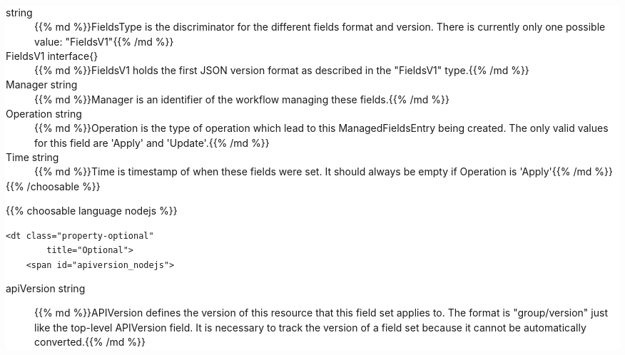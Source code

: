 </span>
        <span class="property-indicator"></span>
        <span class="property-type">string</span>
    </dt>
    <dd>{{% md %}}FieldsType is the discriminator for the different fields format and version. There is currently only one possible value: "FieldsV1"{{% /md %}}</dd>
    <dt class="property-optional"
            title="Optional">
        <span id="fieldsv1_go">
<a href="#fieldsv1_go" style="color: inherit; text-decoration: inherit;">Fields<wbr>V1</a>
</span>
        <span class="property-indicator"></span>
        <span class="property-type">interface{}</span>
    </dt>
    <dd>{{% md %}}FieldsV1 holds the first JSON version format as described in the "FieldsV1" type.{{% /md %}}</dd>
    <dt class="property-optional"
            title="Optional">
        <span id="manager_go">
<a href="#manager_go" style="color: inherit; text-decoration: inherit;">Manager</a>
</span>
        <span class="property-indicator"></span>
        <span class="property-type">string</span>
    </dt>
    <dd>{{% md %}}Manager is an identifier of the workflow managing these fields.{{% /md %}}</dd>
    <dt class="property-optional"
            title="Optional">
        <span id="operation_go">
<a href="#operation_go" style="color: inherit; text-decoration: inherit;">Operation</a>
</span>
        <span class="property-indicator"></span>
        <span class="property-type">string</span>
    </dt>
    <dd>{{% md %}}Operation is the type of operation which lead to this ManagedFieldsEntry being created. The only valid values for this field are 'Apply' and 'Update'.{{% /md %}}</dd>
    <dt class="property-optional"
            title="Optional">
        <span id="time_go">
<a href="#time_go" style="color: inherit; text-decoration: inherit;">Time</a>
</span>
        <span class="property-indicator"></span>
        <span class="property-type">string</span>
    </dt>
    <dd>{{% md %}}Time is timestamp of when these fields were set. It should always be empty if Operation is 'Apply'{{% /md %}}</dd>
</dl>
{{% /choosable %}}

{{% choosable language nodejs %}}
<dl class="resources-properties">

    <dt class="property-optional"
            title="Optional">
        <span id="apiversion_nodejs">
<a href="#apiversion_nodejs" style="color: inherit; text-decoration: inherit;">api<wbr>Version</a>
</span>
        <span class="property-indicator"></span>
        <span class="property-type">string</span>
    </dt>
    <dd>{{% md %}}APIVersion defines the version of this resource that this field set applies to. The format is "group/version" just like the top-level APIVersion field. It is necessary to track the version of a field set because it cannot be automatically converted.{{% /md %}}</dd>
    <dt class="property-optional"
            title="Optional">